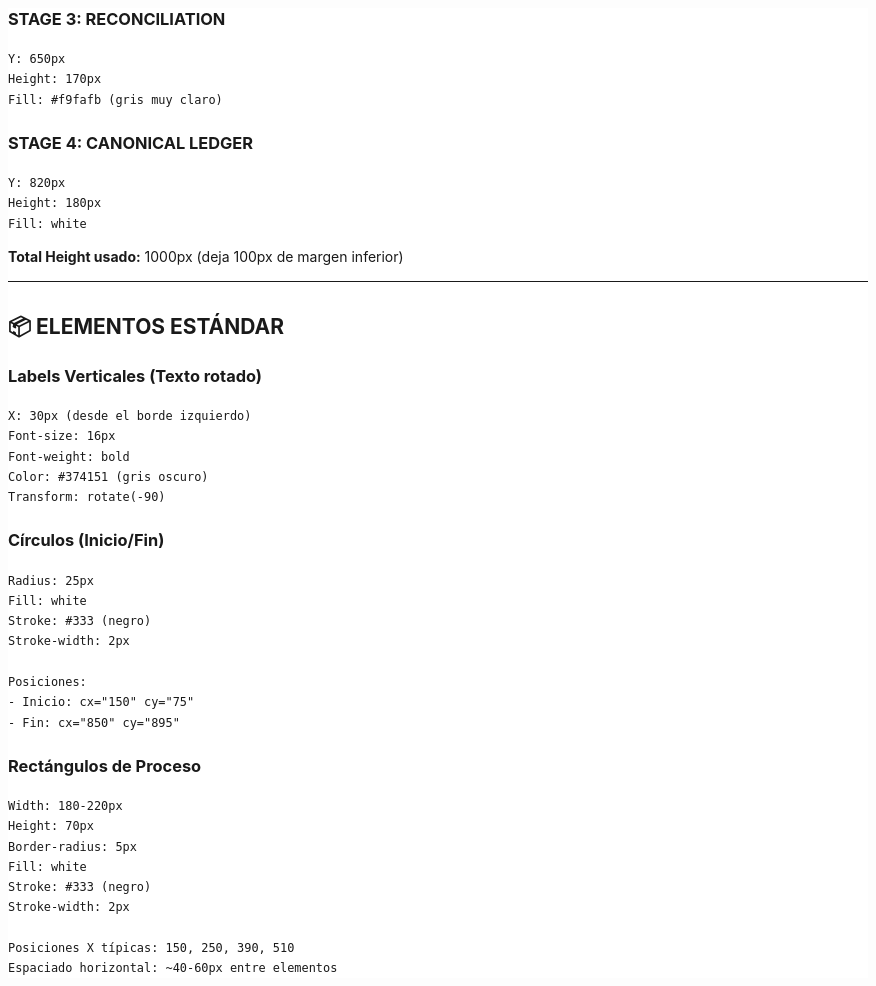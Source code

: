### STAGE 3: RECONCILIATION
```
Y: 650px
Height: 170px
Fill: #f9fafb (gris muy claro)
```

### STAGE 4: CANONICAL LEDGER
```
Y: 820px
Height: 180px
Fill: white
```

**Total Height usado:** 1000px (deja 100px de margen inferior)

---

## 📦 ELEMENTOS ESTÁNDAR

### Labels Verticales (Texto rotado)
```
X: 30px (desde el borde izquierdo)
Font-size: 16px
Font-weight: bold
Color: #374151 (gris oscuro)
Transform: rotate(-90)
```

### Círculos (Inicio/Fin)
```
Radius: 25px
Fill: white
Stroke: #333 (negro)
Stroke-width: 2px

Posiciones:
- Inicio: cx="150" cy="75"
- Fin: cx="850" cy="895"
```

### Rectángulos de Proceso
```
Width: 180-220px
Height: 70px
Border-radius: 5px
Fill: white
Stroke: #333 (negro)
Stroke-width: 2px

Posiciones X típicas: 150, 250, 390, 510
Espaciado horizontal: ~40-60px entre elementos
```
